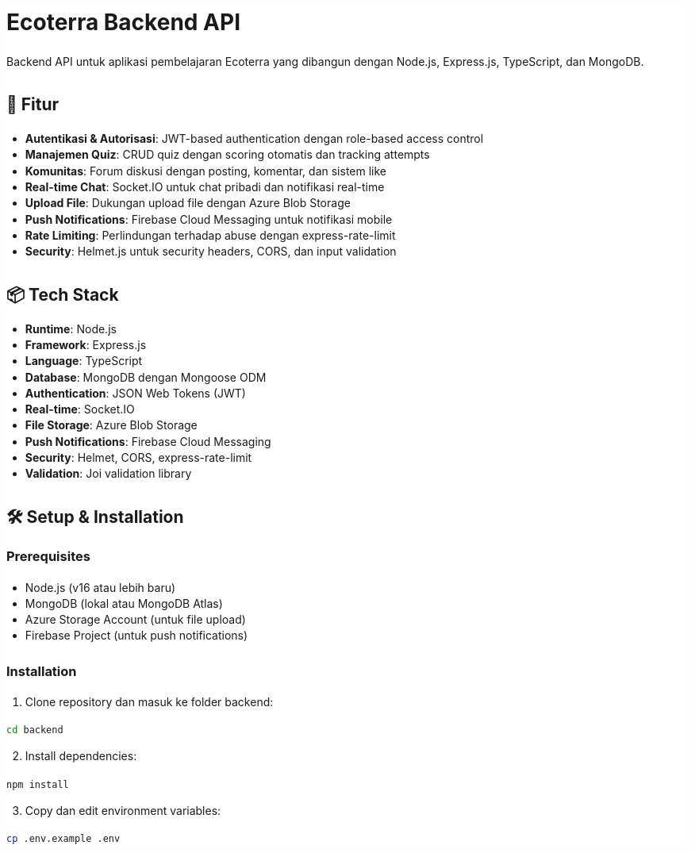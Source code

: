 # Ecoterra Backend API

Backend API untuk aplikasi pembelajaran Ecoterra yang dibangun dengan Node.js, Express.js, TypeScript, dan MongoDB.

## 🚀 Fitur

- **Autentikasi & Autorisasi**: JWT-based authentication dengan role-based access control
- **Manajemen Quiz**: CRUD quiz dengan scoring otomatis dan tracking attempts
- **Komunitas**: Forum diskusi dengan posting, komentar, dan sistem like
- **Real-time Chat**: Socket.IO untuk chat pribadi dan notifikasi real-time
- **Upload File**: Dukungan upload file dengan Azure Blob Storage
- **Push Notifications**: Firebase Cloud Messaging untuk notifikasi mobile
- **Rate Limiting**: Perlindungan terhadap abuse dengan express-rate-limit
- **Security**: Helmet.js untuk security headers, CORS, dan input validation

## 📦 Tech Stack

- **Runtime**: Node.js
- **Framework**: Express.js
- **Language**: TypeScript
- **Database**: MongoDB dengan Mongoose ODM
- **Authentication**: JSON Web Tokens (JWT)
- **Real-time**: Socket.IO
- **File Storage**: Azure Blob Storage
- **Push Notifications**: Firebase Cloud Messaging
- **Security**: Helmet, CORS, express-rate-limit
- **Validation**: Joi validation library

## 🛠️ Setup & Installation

### Prerequisites

- Node.js (v16 atau lebih baru)
- MongoDB (lokal atau MongoDB Atlas)
- Azure Storage Account (untuk file upload)
- Firebase Project (untuk push notifications)

### Installation

1. Clone repository dan masuk ke folder backend:
```bash
cd backend
```

2. Install dependencies:
```bash
npm install
```

3. Copy dan edit environment variables:
```bash
cp .env.example .env
```
